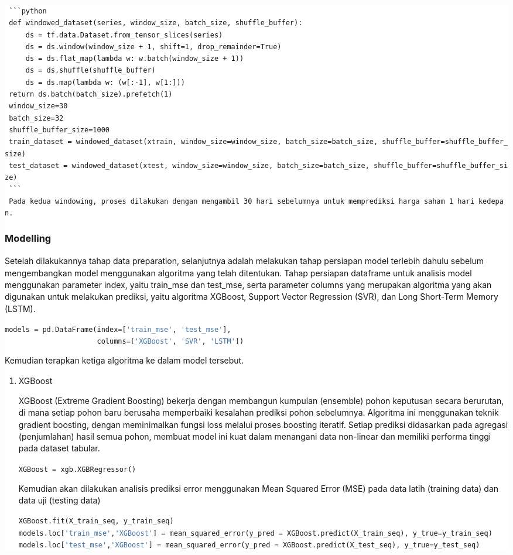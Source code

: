      ```python
     def windowed_dataset(series, window_size, batch_size, shuffle_buffer):
         ds = tf.data.Dataset.from_tensor_slices(series)
         ds = ds.window(window_size + 1, shift=1, drop_remainder=True)
         ds = ds.flat_map(lambda w: w.batch(window_size + 1))
         ds = ds.shuffle(shuffle_buffer)
         ds = ds.map(lambda w: (w[:-1], w[1:]))
     return ds.batch(batch_size).prefetch(1)
     window_size=30
     batch_size=32
     shuffle_buffer_size=1000
     train_dataset = windowed_dataset(xtrain, window_size=window_size, batch_size=batch_size, shuffle_buffer=shuffle_buffer_size)
     test_dataset = windowed_dataset(xtest, window_size=window_size, batch_size=batch_size, shuffle_buffer=shuffle_buffer_size)
     ```
     Pada kedua windowing, proses dilakukan dengan mengambil 30 hari sebelumnya untuk memprediksi harga saham 1 hari kedepan.
     
### Modelling

Setelah dilakukannya tahap data preparation, selanjutnya adalah melakukan tahap persiapan model terlebih dahulu sebelum mengembangkan model menggunakan algoritma yang telah ditentukan. Tahap persiapan dataframe untuk analisis model menggunakan parameter index, yaitu train_mse dan test_mse, serta parameter columns yang merupakan algoritma yang akan digunakan untuk melakukan prediksi, yaitu algoritma XGBoost, Support Vector Regression (SVR), dan Long Short-Term Memory (LSTM).

```python
models = pd.DataFrame(index=['train_mse', 'test_mse'],
                      columns=['XGBoost', 'SVR', 'LSTM'])
```

Kemudian terapkan ketiga algoritma ke dalam model tersebut.
1. XGBoost

   XGBoost (Extreme Gradient Boosting) bekerja dengan membangun kumpulan (ensemble) pohon keputusan secara berurutan, di mana setiap pohon baru berusaha memperbaiki kesalahan prediksi pohon sebelumnya. Algoritma ini menggunakan teknik gradient boosting, dengan meminimalkan fungsi loss melalui proses boosting iteratif. Setiap prediksi didasarkan pada agregasi (penjumlahan) hasil semua pohon, membuat model ini kuat dalam menangani data non-linear dan memiliki performa tinggi pada dataset tabular.

   ```python
   XGBoost = xgb.XGBRegressor()
   ```

   Kemudian akan dilakukan analisis prediksi error menggunakan Mean Squared Error (MSE) pada data latih (training data) dan data uji (testing data)

   ```python
   XGBoost.fit(X_train_seq, y_train_seq)
   models.loc['train_mse','XGBoost'] = mean_squared_error(y_pred = XGBoost.predict(X_train_seq), y_true=y_train_seq)
   models.loc['test_mse','XGBoost'] = mean_squared_error(y_pred = XGBoost.predict(X_test_seq), y_true=y_test_seq)
   ```
